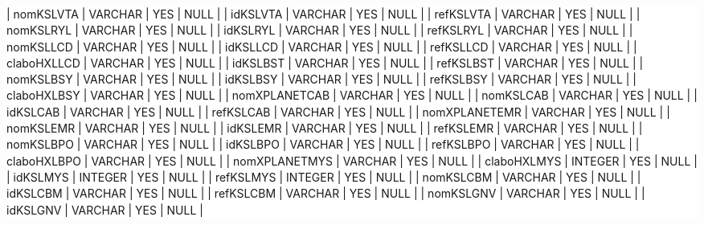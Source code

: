 | nomKSLVTA | VARCHAR | YES | NULL |
| idKSLVTA | VARCHAR | YES | NULL |
| refKSLVTA | VARCHAR | YES | NULL |
| nomKSLRYL | VARCHAR | YES | NULL |
| idKSLRYL | VARCHAR | YES | NULL |
| refKSLRYL | VARCHAR | YES | NULL |
| nomKSLLCD | VARCHAR | YES | NULL |
| idKSLLCD | VARCHAR | YES | NULL |
| refKSLLCD | VARCHAR | YES | NULL |
| claboHXLLCD | VARCHAR | YES | NULL |
| idKSLBST | VARCHAR | YES | NULL |
| refKSLBST | VARCHAR | YES | NULL |
| nomKSLBSY | VARCHAR | YES | NULL |
| idKSLBSY | VARCHAR | YES | NULL |
| refKSLBSY | VARCHAR | YES | NULL |
| claboHXLBSY | VARCHAR | YES | NULL |
| nomXPLANETCAB | VARCHAR | YES | NULL |
| nomKSLCAB | VARCHAR | YES | NULL |
| idKSLCAB | VARCHAR | YES | NULL |
| refKSLCAB | VARCHAR | YES | NULL |
| nomXPLANETEMR | VARCHAR | YES | NULL |
| nomKSLEMR | VARCHAR | YES | NULL |
| idKSLEMR | VARCHAR | YES | NULL |
| refKSLEMR | VARCHAR | YES | NULL |
| nomKSLBPO | VARCHAR | YES | NULL |
| idKSLBPO | VARCHAR | YES | NULL |
| refKSLBPO | VARCHAR | YES | NULL |
| claboHXLBPO | VARCHAR | YES | NULL |
| nomXPLANETMYS | VARCHAR | YES | NULL |
| claboHXLMYS | INTEGER | YES | NULL |
| idKSLMYS | INTEGER | YES | NULL |
| refKSLMYS | INTEGER | YES | NULL |
| nomKSLCBM | VARCHAR | YES | NULL |
| idKSLCBM | VARCHAR | YES | NULL |
| refKSLCBM | VARCHAR | YES | NULL |
| nomKSLGNV | VARCHAR | YES | NULL |
| idKSLGNV | VARCHAR | YES | NULL |